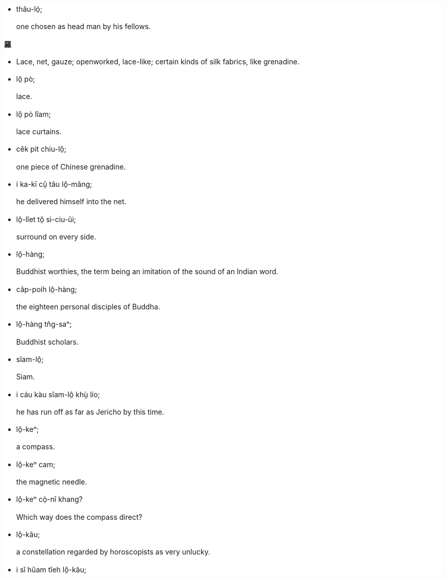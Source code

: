 - thâu-ló̤;

  one chosen as head man by his fellows.

**羅**
- Lace, net, gauze; openworked, lace-like; certain kinds of silk fabrics, like grenadine.

- lô̤ pò;

  lace.

- lô̤ pò lîam;

  lace curtains.

- cêk pit chiu-lô̤;

  one piece of Chinese grenadine.

- i ka-kī cṳ̆ tâu lô̤-măng;

  he delivered himself into the net.

- lô̤-lîet tŏ̤ sì-ciu-ûi;

  surround on every side.

- lô̤-hàng;

  Buddhist worthies, the term being an imitation of the sound of an Indian word.

- câp-poih lô̤-hàng;

  the eighteen personal disciples of Buddha.

- lô̤-hàng tn̂g-saⁿ;

  Buddhist scholars.

- sîam-lô̤;

  Siam.

- i cáu kàu sîam-lô̤ khṳ̀ lío;

  he has run off as far as Jericho by this time.

- lô̤-keⁿ;

  a compass.

- lô̤-keⁿ cam;

  the magnetic needle.

- lô̤-keⁿ cò̤-nî khang?

  Which way does the compass direct?

- lô̤-kâu;

  a constellation regarded by horoscopists as very unlucky.

- i sĭ hŭam tîeh lô̤-kâu;

